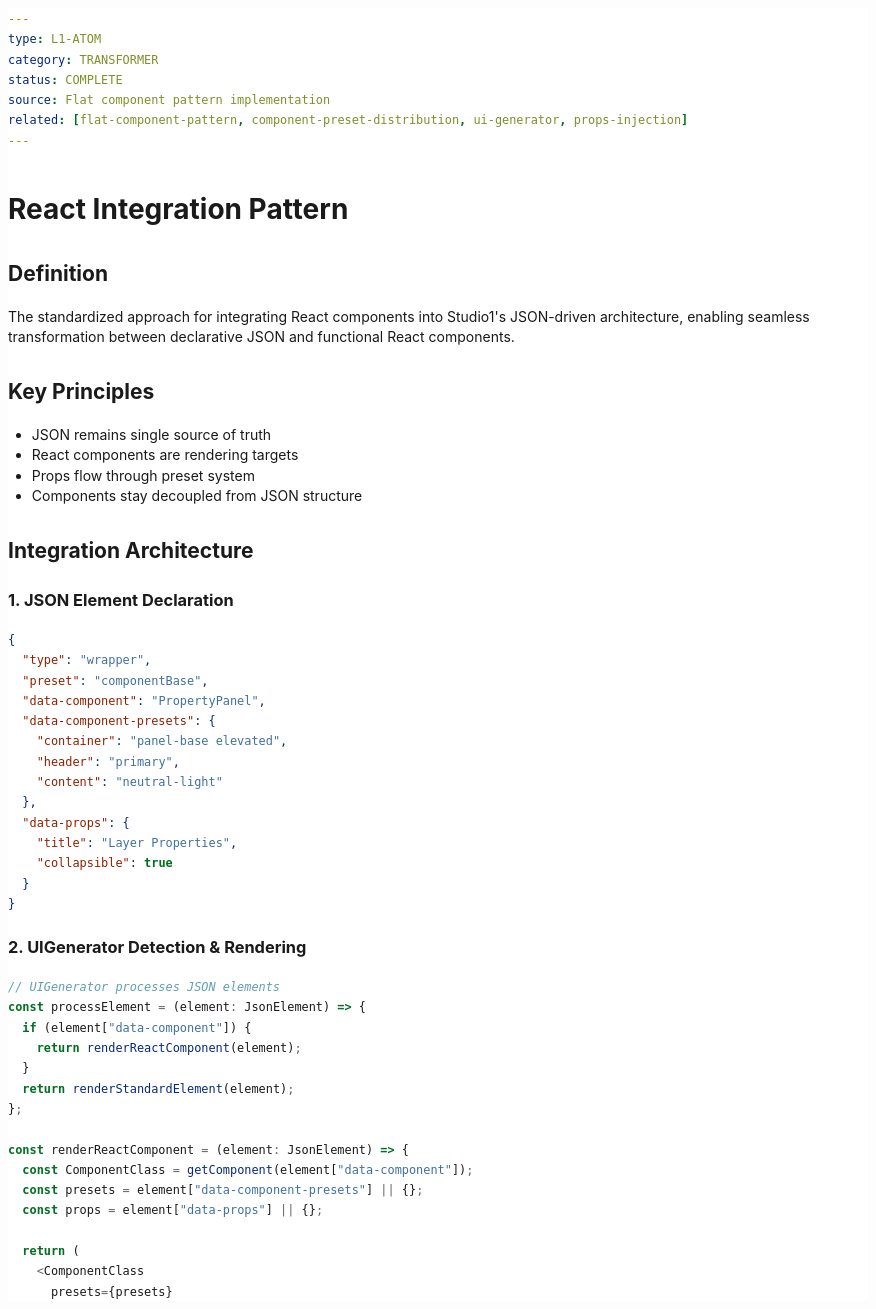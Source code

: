 ```yaml
---
type: L1-ATOM
category: TRANSFORMER
status: COMPLETE
source: Flat component pattern implementation
related: [flat-component-pattern, component-preset-distribution, ui-generator, props-injection]
---
```


# React Integration Pattern

## Definition
The standardized approach for integrating React components into Studio1's JSON-driven architecture, enabling seamless transformation between declarative JSON and functional React components.

## Key Principles
- JSON remains single source of truth
- React components are rendering targets
- Props flow through preset system
- Components stay decoupled from JSON structure

## Integration Architecture

### 1. JSON Element Declaration
```json
{
  "type": "wrapper",
  "preset": "componentBase",
  "data-component": "PropertyPanel",
  "data-component-presets": {
    "container": "panel-base elevated",
    "header": "primary",
    "content": "neutral-light"
  },
  "data-props": {
    "title": "Layer Properties",
    "collapsible": true
  }
}
```

### 2. UIGenerator Detection & Rendering
```typescript
// UIGenerator processes JSON elements
const processElement = (element: JsonElement) => {
  if (element["data-component"]) {
    return renderReactComponent(element);
  }
  return renderStandardElement(element);
};

const renderReactComponent = (element: JsonElement) => {
  const ComponentClass = getComponent(element["data-component"]);
  const presets = element["data-component-presets"] || {};
  const props = element["data-props"] || {};
  
  return (
    <ComponentClass 
      presets={presets}
```